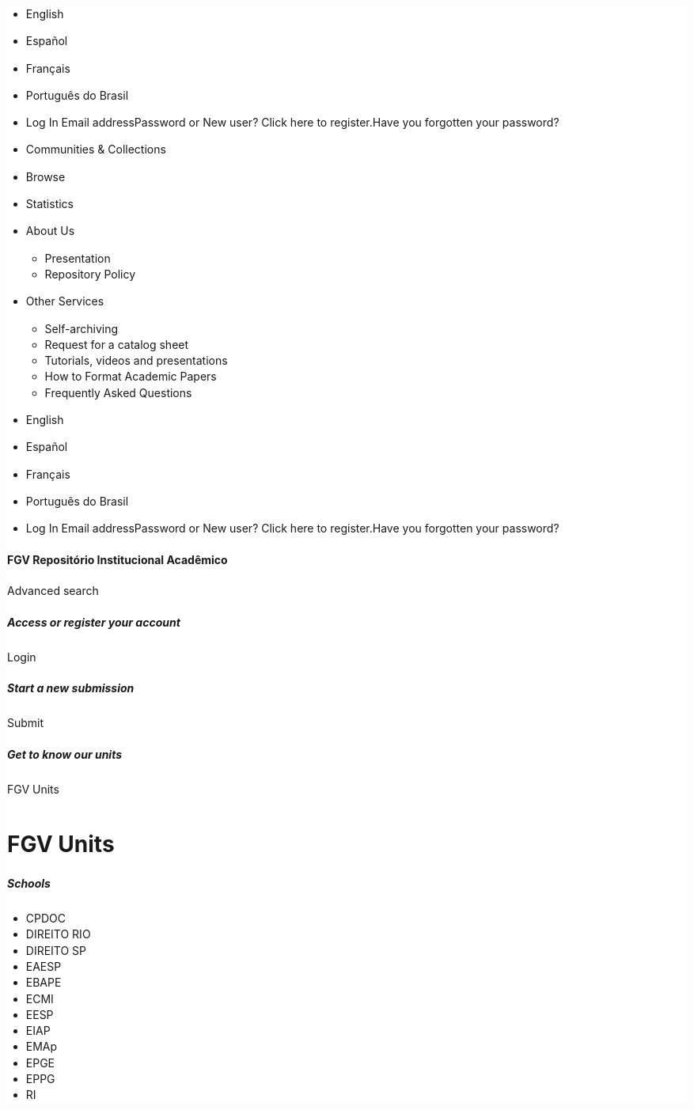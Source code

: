   * English 
  * Español 
  * Français 
  * Português do Brasil 


  * Log In
Email addressPassword
or
New user? Click here to register.Have you forgotten your password?


  * Communities & Collections
  * Browse
  * Statistics
  * About Us 
    * Presentation
    * Repository Policy
  * Other Services 
    * Self-archiving
    * Request for a catalog sheet
    * Tutorials, videos and presentations
    * How to Format Academic Papers
    * Frequently Asked Questions


  * English 
  * Español 
  * Français 
  * Português do Brasil 


  * Log In
Email addressPassword
or
New user? Click here to register.Have you forgotten your password?


#### FGV Repositório Institucional Acadêmico
Advanced search   

##### Access or register your account
Login 
##### Start a new submission
Submit 
##### Get to know our units
FGV Units 
# FGV Units
#####  Schools 
  * CPDOC
  * DIREITO RIO
  * DIREITO SP
  * EAESP
  * EBAPE
  * ECMI
  * EESP
  * EIAP
  * EMAp
  * EPGE
  * EPPG
  * RI
